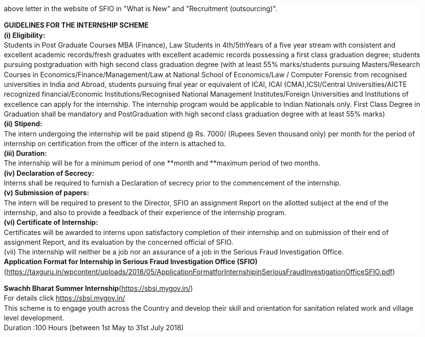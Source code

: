 above letter in the website of SFIO in "What is New" and "Recruitment
(outsourcing)".

**GUIDELINES FOR THE INTERNSHIP SCHEME**\
**(i) Eligibility:**\
Students in Post Graduate Courses  MBA (Finance), Law Students in
4th/5thYears of a five year stream with consistent and excellent
academic records/fresh graduates with excellent academic records
possessing a first class graduation degree; students pursuing
postgraduation with high second class graduation degree (with at least
55% marks/students pursuing Masters/Research Courses in
Economics/Finance/Management/Law at National School of Economics/Law /
Computer Forensic from recognised universities in India and Abroad,
students pursuing final year or equivalent of ICAI, ICAI
(CMA),ICSI/Central Universities/AICTE recognized financial/Economic
Institutions/Recognised National Management Institutes/Foreign
Universities and Institutions of excellence can apply for the
internship. The internship program would be applicable to Indian
Nationals only. First Class Degree in Graduation shall be mandatory and
PostGraduation with high second class graduation degree with at least
55% marks)\
**(ii) Stipend:**\
The intern undergoing the internship will be paid stipend @ Rs. 7000/
(Rupees Seven thousand only) per month for the period of internship on
certification from the officer of the intern is attached to.\
**(iii) Duration:**\
The internship will be for a minimum period of one **month and **maximum
period of two months.\
**(iv) Declaration of Secrecy:**\
Interns shall be required to furnish a Declaration of secrecy prior to
the commencement of the internship.\
**(v) Submission of papers:**\
The intern will be required to present to the Director, SFIO an
assignment Report on the allotted subject at the end of the internship,
and also to provide a feedback of their experience of the internship
program.\
**(vi) Certificate of Internship:**\
Certificates will be awarded to interns upon satisfactory completion of
their internship and on submission of their end of assignment Report,
and its evaluation by the concerned official of SFIO.\
(vii) The internship will neither be a job nor an assurance of a job in
the Serious Fraud Investigation Office.\
**Application Format for Internship in Serious Fraud Investigation
Office
(SFIO)**(https://taxguru.in/wpcontent/uploads/2018/05/ApplicationFormatforInternshipinSeriousFraudInvestigationOfficeSFIO.pdf)

**Swachh Bharat Summer Internship**(https://sbsi.mygov.in/)\
For details click <https://sbsi.mygov.in/>\
This scheme is to engage youth across the Country and develop their
skill and orientation for sanitation related work and village level
development.\
Duration :100 Hours (between 1st May to 31st July 2018)
